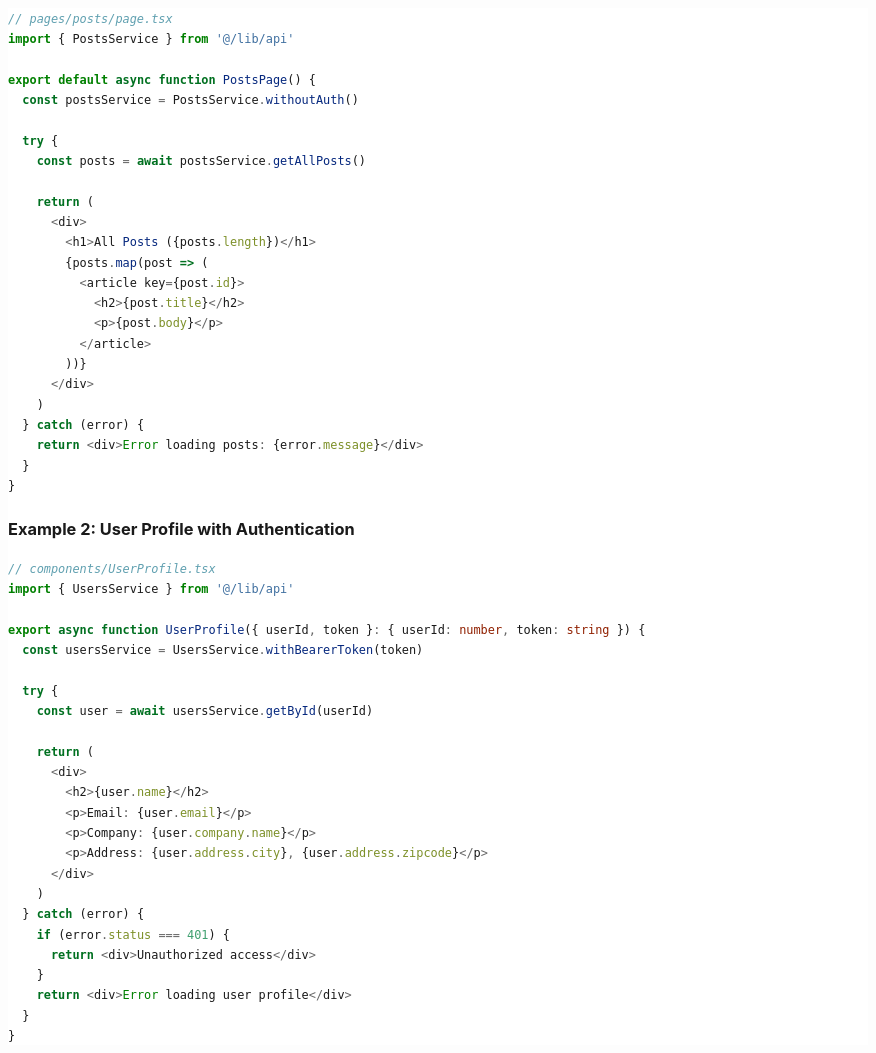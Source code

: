```typescript
// pages/posts/page.tsx
import { PostsService } from '@/lib/api'

export default async function PostsPage() {
  const postsService = PostsService.withoutAuth()

  try {
    const posts = await postsService.getAllPosts()

    return (
      <div>
        <h1>All Posts ({posts.length})</h1>
        {posts.map(post => (
          <article key={post.id}>
            <h2>{post.title}</h2>
            <p>{post.body}</p>
          </article>
        ))}
      </div>
    )
  } catch (error) {
    return <div>Error loading posts: {error.message}</div>
  }
}
```

### Example 2: User Profile with Authentication

```typescript
// components/UserProfile.tsx
import { UsersService } from '@/lib/api'

export async function UserProfile({ userId, token }: { userId: number, token: string }) {
  const usersService = UsersService.withBearerToken(token)

  try {
    const user = await usersService.getById(userId)

    return (
      <div>
        <h2>{user.name}</h2>
        <p>Email: {user.email}</p>
        <p>Company: {user.company.name}</p>
        <p>Address: {user.address.city}, {user.address.zipcode}</p>
      </div>
    )
  } catch (error) {
    if (error.status === 401) {
      return <div>Unauthorized access</div>
    }
    return <div>Error loading user profile</div>
  }
}
```
